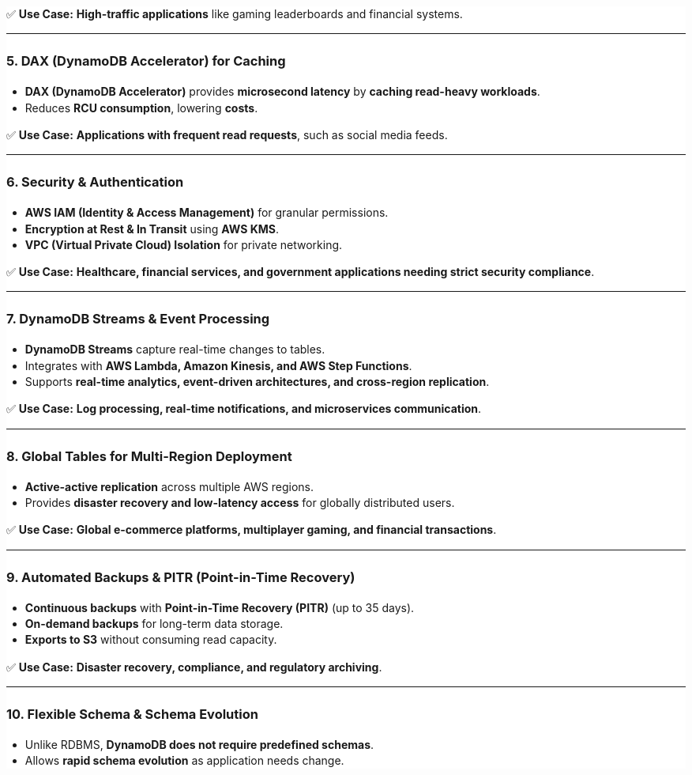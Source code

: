 ✅ **Use Case:** **High-traffic applications** like gaming leaderboards and financial systems.

---

### **5. DAX (DynamoDB Accelerator) for Caching**
- **DAX (DynamoDB Accelerator)** provides **microsecond latency** by **caching read-heavy workloads**.
- Reduces **RCU consumption**, lowering **costs**.

✅ **Use Case:** **Applications with frequent read requests**, such as social media feeds.

---

### **6. Security & Authentication**
- **AWS IAM (Identity & Access Management)** for granular permissions.
- **Encryption at Rest & In Transit** using **AWS KMS**.
- **VPC (Virtual Private Cloud) Isolation** for private networking.

✅ **Use Case:** **Healthcare, financial services, and government applications needing strict security compliance**.

---

### **7. DynamoDB Streams & Event Processing**
- **DynamoDB Streams** capture real-time changes to tables.
- Integrates with **AWS Lambda, Amazon Kinesis, and AWS Step Functions**.
- Supports **real-time analytics, event-driven architectures, and cross-region replication**.

✅ **Use Case:** **Log processing, real-time notifications, and microservices communication**.

---

### **8. Global Tables for Multi-Region Deployment**
- **Active-active replication** across multiple AWS regions.
- Provides **disaster recovery and low-latency access** for globally distributed users.

✅ **Use Case:** **Global e-commerce platforms, multiplayer gaming, and financial transactions**.

---

### **9. Automated Backups & PITR (Point-in-Time Recovery)**
- **Continuous backups** with **Point-in-Time Recovery (PITR)** (up to 35 days).
- **On-demand backups** for long-term data storage.
- **Exports to S3** without consuming read capacity.

✅ **Use Case:** **Disaster recovery, compliance, and regulatory archiving**.

---

### **10. Flexible Schema & Schema Evolution**
- Unlike RDBMS, **DynamoDB does not require predefined schemas**.
- Allows **rapid schema evolution** as application needs change.
